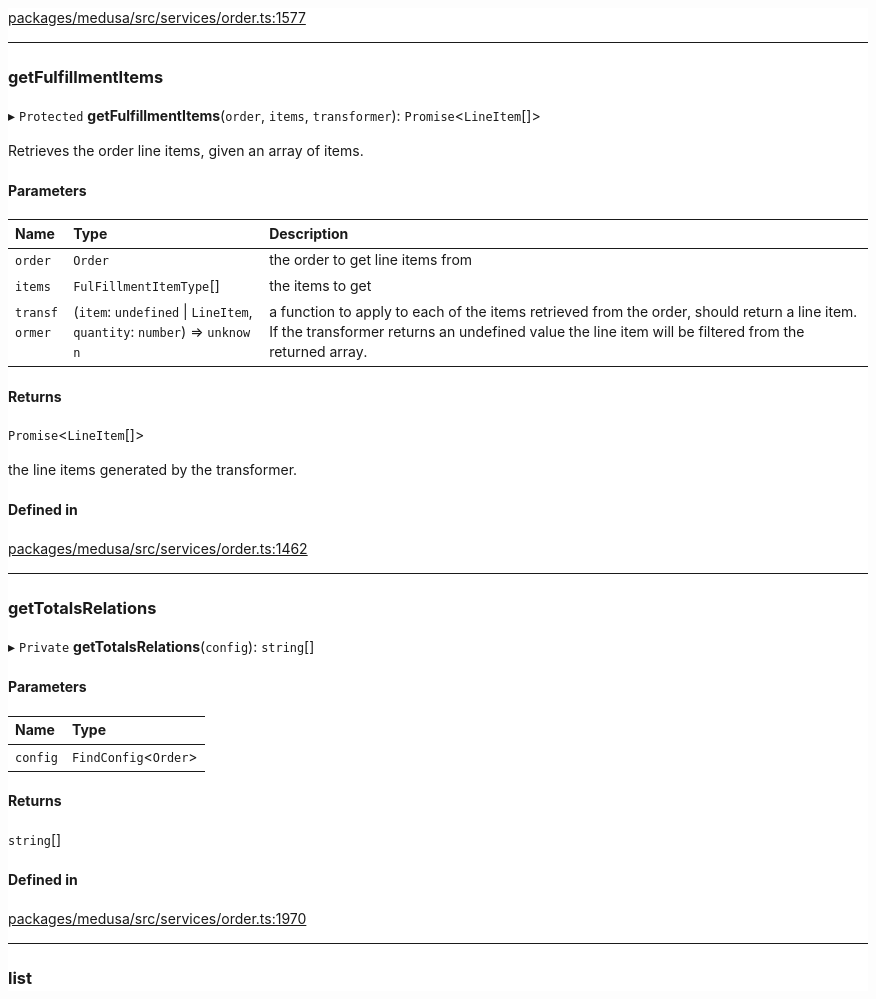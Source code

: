 [packages/medusa/src/services/order.ts:1577](https://github.com/olivermrbl/medusa/blob/e6581663e/packages/medusa/src/services/order.ts#L1577)

___

### getFulfillmentItems

▸ `Protected` **getFulfillmentItems**(`order`, `items`, `transformer`): `Promise`<`LineItem`[]\>

Retrieves the order line items, given an array of items.

#### Parameters

| Name | Type | Description |
| :------ | :------ | :------ |
| `order` | `Order` | the order to get line items from |
| `items` | `FulFillmentItemType`[] | the items to get |
| `transformer` | (`item`: `undefined` \| `LineItem`, `quantity`: `number`) => `unknown` | a function to apply to each of the items    retrieved from the order, should return a line item. If the transformer    returns an undefined value the line item will be filtered from the    returned array. |

#### Returns

`Promise`<`LineItem`[]\>

the line items generated by the transformer.

#### Defined in

[packages/medusa/src/services/order.ts:1462](https://github.com/olivermrbl/medusa/blob/e6581663e/packages/medusa/src/services/order.ts#L1462)

___

### getTotalsRelations

▸ `Private` **getTotalsRelations**(`config`): `string`[]

#### Parameters

| Name | Type |
| :------ | :------ |
| `config` | `FindConfig`<`Order`\> |

#### Returns

`string`[]

#### Defined in

[packages/medusa/src/services/order.ts:1970](https://github.com/olivermrbl/medusa/blob/e6581663e/packages/medusa/src/services/order.ts#L1970)

___

### list
